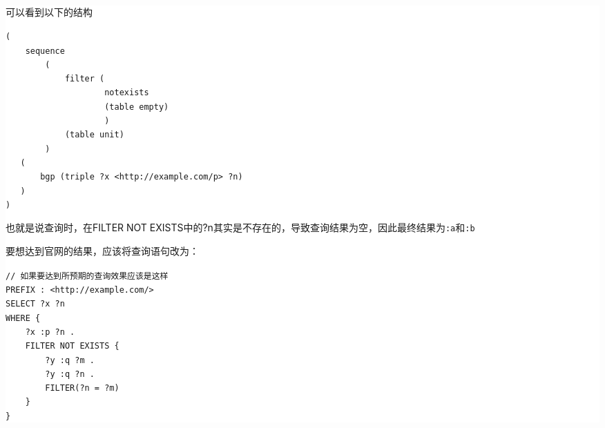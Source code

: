 可以看到以下的结构

```
(
    sequence
        (
            filter (
                    notexists
                    (table empty)
                    )
            (table unit)
        )
   (
       bgp (triple ?x <http://example.com/p> ?n)
   )
)
```

也就是说查询时，在FILTER NOT EXISTS中的?n其实是不存在的，导致查询结果为空，因此最终结果为`:a`和`:b`

要想达到官网的结果，应该将查询语句改为：

```
// 如果要达到所预期的查询效果应该是这样
PREFIX : <http://example.com/>
SELECT ?x ?n
WHERE {
    ?x :p ?n .
    FILTER NOT EXISTS {
        ?y :q ?m .
        ?y :q ?n .
        FILTER(?n = ?m)
    }
}
```
